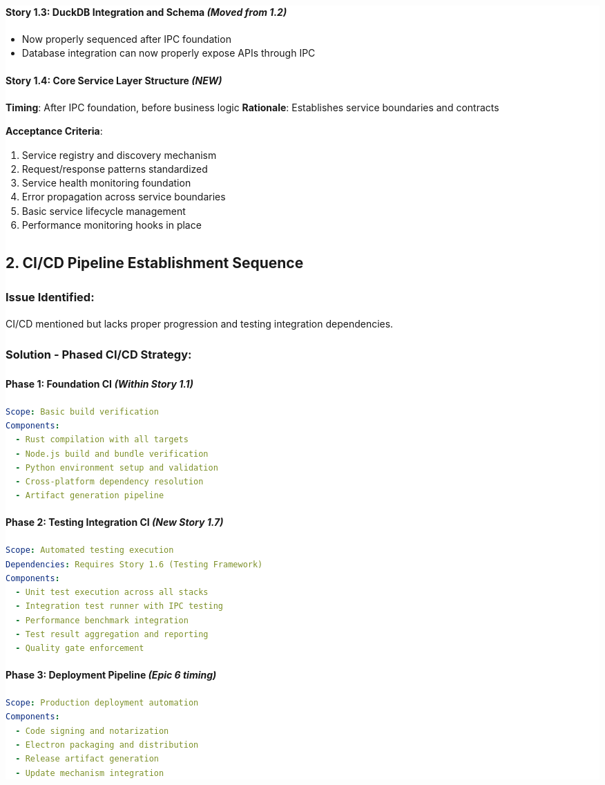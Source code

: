 #### **Story 1.3: DuckDB Integration and Schema** *(Moved from 1.2)*
- Now properly sequenced after IPC foundation
- Database integration can now properly expose APIs through IPC

#### **Story 1.4: Core Service Layer Structure** *(NEW)*
**Timing**: After IPC foundation, before business logic
**Rationale**: Establishes service boundaries and contracts

**Acceptance Criteria**:
1. Service registry and discovery mechanism
2. Request/response patterns standardized
3. Service health monitoring foundation
4. Error propagation across service boundaries
5. Basic service lifecycle management
6. Performance monitoring hooks in place

## 2. CI/CD Pipeline Establishment Sequence

### **Issue Identified**: 
CI/CD mentioned but lacks proper progression and testing integration dependencies.

### **Solution - Phased CI/CD Strategy**:

#### **Phase 1: Foundation CI** *(Within Story 1.1)*
```yaml
Scope: Basic build verification
Components:
  - Rust compilation with all targets
  - Node.js build and bundle verification  
  - Python environment setup and validation
  - Cross-platform dependency resolution
  - Artifact generation pipeline
```

#### **Phase 2: Testing Integration CI** *(New Story 1.7)*
```yaml  
Scope: Automated testing execution
Dependencies: Requires Story 1.6 (Testing Framework)
Components:
  - Unit test execution across all stacks
  - Integration test runner with IPC testing
  - Performance benchmark integration
  - Test result aggregation and reporting
  - Quality gate enforcement
```

#### **Phase 3: Deployment Pipeline** *(Epic 6 timing)*
```yaml
Scope: Production deployment automation
Components:
  - Code signing and notarization
  - Electron packaging and distribution
  - Release artifact generation
  - Update mechanism integration
```
